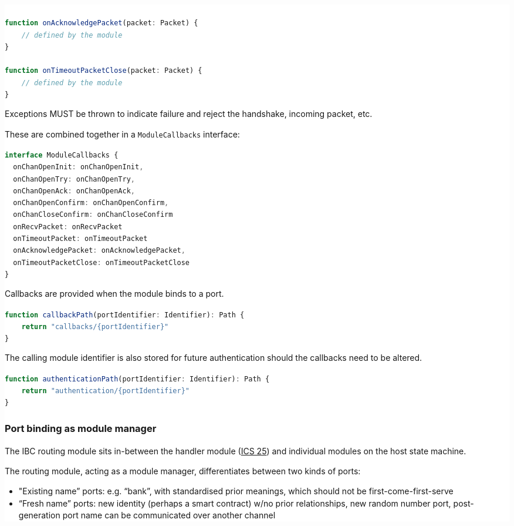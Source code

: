 ```typescript

function onAcknowledgePacket(packet: Packet) {
    // defined by the module
}

function onTimeoutPacketClose(packet: Packet) {
    // defined by the module
}
```

Exceptions MUST be thrown to indicate failure and reject the handshake, incoming packet, etc.

These are combined together in a `ModuleCallbacks` interface:

```typescript
interface ModuleCallbacks {
  onChanOpenInit: onChanOpenInit,
  onChanOpenTry: onChanOpenTry,
  onChanOpenAck: onChanOpenAck,
  onChanOpenConfirm: onChanOpenConfirm,
  onChanCloseConfirm: onChanCloseConfirm
  onRecvPacket: onRecvPacket
  onTimeoutPacket: onTimeoutPacket
  onAcknowledgePacket: onAcknowledgePacket,
  onTimeoutPacketClose: onTimeoutPacketClose
}
```

Callbacks are provided when the module binds to a port.

```typescript
function callbackPath(portIdentifier: Identifier): Path {
    return "callbacks/{portIdentifier}"
}
```

The calling module identifier is also stored for future authentication should the callbacks need to be altered.

```typescript
function authenticationPath(portIdentifier: Identifier): Path {
    return "authentication/{portIdentifier}"
}
```

### Port binding as module manager

The IBC routing module sits in-between the handler module ([ICS 25](../ics-025-handler-interface)) and individual modules on the host state machine.

The routing module, acting as a module manager, differentiates between two kinds of ports:

- "Existing name” ports: e.g. “bank”, with standardised prior meanings, which should not be first-come-first-serve
- “Fresh name” ports: new identity (perhaps a smart contract) w/no prior relationships, new random number port, post-generation port name can be communicated over another channel
